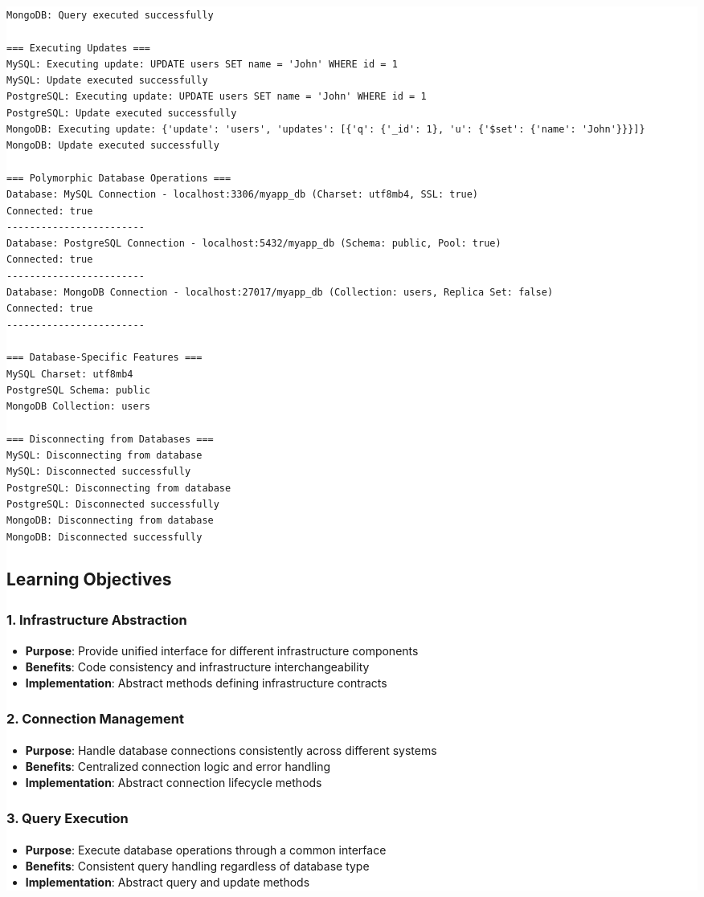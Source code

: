 ```
MongoDB: Query executed successfully

=== Executing Updates ===
MySQL: Executing update: UPDATE users SET name = 'John' WHERE id = 1
MySQL: Update executed successfully
PostgreSQL: Executing update: UPDATE users SET name = 'John' WHERE id = 1
PostgreSQL: Update executed successfully
MongoDB: Executing update: {'update': 'users', 'updates': [{'q': {'_id': 1}, 'u': {'$set': {'name': 'John'}}}]}
MongoDB: Update executed successfully

=== Polymorphic Database Operations ===
Database: MySQL Connection - localhost:3306/myapp_db (Charset: utf8mb4, SSL: true)
Connected: true
------------------------
Database: PostgreSQL Connection - localhost:5432/myapp_db (Schema: public, Pool: true)
Connected: true
------------------------
Database: MongoDB Connection - localhost:27017/myapp_db (Collection: users, Replica Set: false)
Connected: true
------------------------

=== Database-Specific Features ===
MySQL Charset: utf8mb4
PostgreSQL Schema: public
MongoDB Collection: users

=== Disconnecting from Databases ===
MySQL: Disconnecting from database
MySQL: Disconnected successfully
PostgreSQL: Disconnecting from database
PostgreSQL: Disconnected successfully
MongoDB: Disconnecting from database
MongoDB: Disconnected successfully
```

## Learning Objectives

### 1. Infrastructure Abstraction
- **Purpose**: Provide unified interface for different infrastructure components
- **Benefits**: Code consistency and infrastructure interchangeability
- **Implementation**: Abstract methods defining infrastructure contracts

### 2. Connection Management
- **Purpose**: Handle database connections consistently across different systems
- **Benefits**: Centralized connection logic and error handling
- **Implementation**: Abstract connection lifecycle methods

### 3. Query Execution
- **Purpose**: Execute database operations through a common interface
- **Benefits**: Consistent query handling regardless of database type
- **Implementation**: Abstract query and update methods
